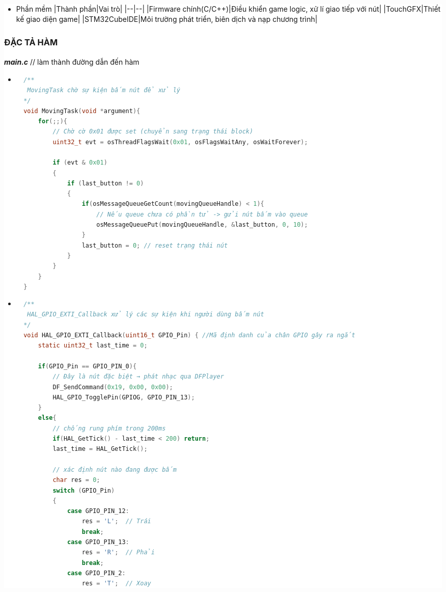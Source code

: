 * Phần mềm
|Thành phần|Vai trò|
  |--|--|
  |Firmware chính(C/C++)|Điều khiển game logic, xử lí giao tiếp với nút|
  |TouchGFX|Thiết kế giao diện game|
  |STM32CubeIDE|Môi trường phát triển, biên dịch và nạp chương trình|

### ĐẶC TẢ HÀM

*__main.c__* // làm thành đường dẫn đến hàm  
* ```C
    /**
     MovingTask chờ sự kiện bấm nút để xử lý
    */
    void MovingTask(void *argument){
        for(;;){
            // Chờ cờ 0x01 được set (chuyển sang trạng thái block)
            uint32_t evt = osThreadFlagsWait(0x01, osFlagsWaitAny, osWaitForever);

            if (evt & 0x01)
            {
                if (last_button != 0)
                {
                    if(osMessageQueueGetCount(movingQueueHandle) < 1){
                        // Nếu queue chưa có phần tử -> gửi nút bấm vào queue
                        osMessageQueuePut(movingQueueHandle, &last_button, 0, 10);
                    }
                    last_button = 0; // reset trạng thái nút
                }
            }
        }
    }

  ```
* ```C
    /**
     HAL_GPIO_EXTI_Callback xử lý các sự kiện khi người dùng bấm nút 
    */
    void HAL_GPIO_EXTI_Callback(uint16_t GPIO_Pin) { //Mã định danh của chân GPIO gây ra ngắt
        static uint32_t last_time = 0;

        if(GPIO_Pin == GPIO_PIN_0){
            // Đây là nút đặc biệt → phát nhạc qua DFPlayer
            DF_SendCommand(0x19, 0x00, 0x00);
            HAL_GPIO_TogglePin(GPIOG, GPIO_PIN_13);
        }
        else{
            // chống rung phím trong 200ms
            if(HAL_GetTick() - last_time < 200) return;
            last_time = HAL_GetTick();

            // xác định nút nào đang được bấm
            char res = 0;
            switch (GPIO_Pin)
            {
                case GPIO_PIN_12:
                    res = 'L';	// Trái
                    break;
                case GPIO_PIN_13:
                    res = 'R';	// Phải
                    break;
                case GPIO_PIN_2:
                    res = 'T';	// Xoay
  ```